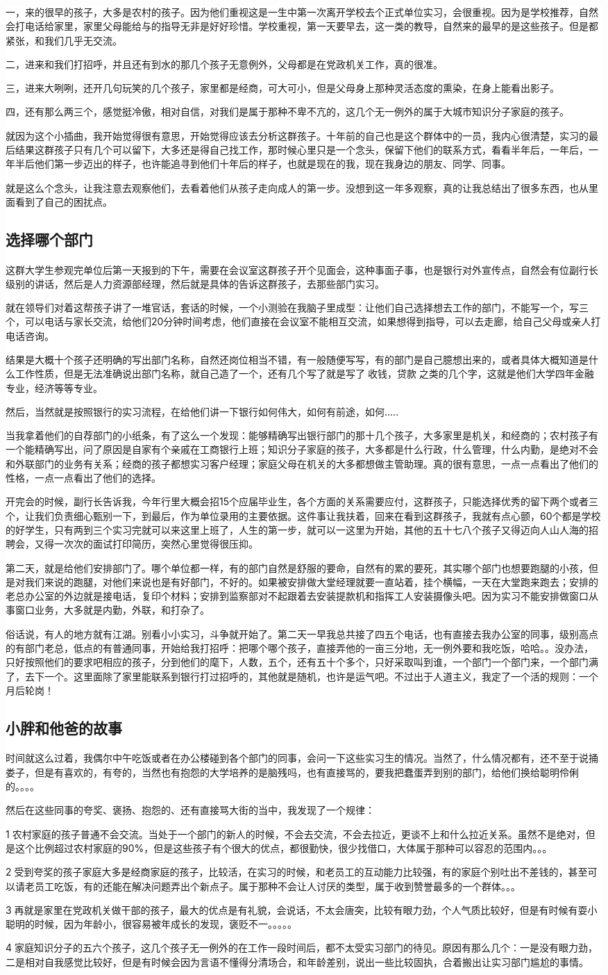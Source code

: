 一，来的很早的孩子，大多是农村的孩子。因为他们重视这是一生中第一次离开学校去个正式单位实习，会很重视。因为是学校推荐，自然会打电话给家里，家里父母能给与的指导无非是好好珍惜。学校重视，第一天要早去，这一类的教导，自然来的最早的是这些孩子。但是都紧张，和我们几乎无交流。

二，进来和我们打招呼，并且还有到水的那几个孩子无意例外，父母都是在党政机关工作，真的很准。

三，进来大咧咧，还开几句玩笑的几个孩子，家里都是经商，可大可小，但是父母身上那种灵活态度的熏染，在身上能看出影子。

四，还有那么两三个，感觉挺冷傲，相对自信，对我们是属于那种不卑不亢的，这几个无一例外的属于大城市知识分子家庭的孩子。

就因为这个小插曲，我开始觉得很有意思，开始觉得应该去分析这群孩子。十年前的自己也是这个群体中的一员，我内心很清楚，实习的最后结果这群孩子只有几个可以留下，大多还是得自己找工作，那时候心里只是一个念头，保留下他们的联系方式，看看半年后，一年后，一年半后他们第一步迈出的样子，也许能追寻到他们十年后的样子，也就是现在的我，现在我身边的朋友、同学、同事。

就是这么个念头，让我注意去观察他们，去看着他们从孩子走向成人的第一步。没想到这一年多观察，真的让我总结出了很多东西，也从里面看到了自己的困扰点。

## 选择哪个部门

这群大学生参观完单位后第一天报到的下午，需要在会议室这群孩子开个见面会，这种事面子事，也是银行对外宣传点，自然会有位副行长级别的讲话，然后是人力资源部经理，然后就是具体的告诉这群孩子，去那些部门实习。

就在领导们对着这帮孩子讲了一堆官话，套话的时候，一个小测验在我脑子里成型：让他们自己选择想去工作的部门，不能写一个，写三个，可以电话与家长交流，给他们20分钟时间考虑，他们直接在会议室不能相互交流，如果想得到指导，可以去走廊，给自己父母或亲人打电话咨询。

结果是大概十个孩子还明确的写出部门名称，自然还岗位相当不错，有一般随便写写，有的部门是自己臆想出来的，或者具体大概知道是什么工作性质，但是无法准确说出部门名称，就自己造了一个，还有几个写了就是写了 收钱，贷款 之类的几个字，这就是他们大学四年金融专业，经济等等专业。

然后，当然就是按照银行的实习流程，在给他们讲一下银行如何伟大，如何有前途，如何…..

当我拿着他们的自荐部门的小纸条，有了这么一个发现：能够精确写出银行部门的那十几个孩子，大多家里是机关，和经商的；农村孩子有一个能精确写出，问了原因是自家有个亲戚在工商银行上班；知识分子家庭的孩子，大多都是什么行政，什么管理，什么内勤，是绝对不会和外联部门的业务有关系；经商的孩子都想实习客户经理；家庭父母在机关的大多都想做主管助理。真的很有意思，一点一点看出了他们的性格，一点一点看出了他们的选择。

开完会的时候，副行长告诉我，今年行里大概会招15个应届毕业生，各个方面的关系需要应付，这群孩子，只能选择优秀的留下两个或者三个，让我们负责细心甄别一下，到最后，作为单位录用的主要依据。这件事让我扶着，回来在看到这群孩子，我就有点心颤，60个都是学校的好学生，只有两到三个实习完就可以来这里上班了，人生的第一步，就可以一这里为开始，其他的五十七八个孩子又得迈向人山人海的招聘会，又得一次次的面试打印简历，突然心里觉得很压抑。

第二天，就是给他们安排部门了。哪个单位都一样，有的部门自然是舒服的要命，自然有的累的要死，其实哪个部门也想要跑腿的小孩，但是对我们来说的跑腿，对他们来说也是有好部门，不好的。如果被安排做大堂经理就要一直站着，挂个横幅，一天在大堂跑来跑去；安排的老总办公室的外边就是接电话，复印个材料；安排到监察部对不起跟着去安装提款机和指挥工人安装摄像头吧。因为实习不能安排做窗口从事窗口业务，大多就是内勤，外联，和打杂了。

俗话说，有人的地方就有江湖。别看小小实习，斗争就开始了。第二天一早我总共接了四五个电话，也有直接去我办公室的同事，级别高点的有部门老总，低点的有普通同事，开始给我打招呼：把哪个哪个孩子，直接弄他的一亩三分地，无一例外要和我吃饭，哈哈。。没办法，只好按照他们的要求吧相应的孩子，分到他们的麾下，人数，五个，还有五十个多个，只好采取叫到谁，一个部门一个部门来，一个部门满了，去下一个。这里面除了家里能联系到银行打过招呼的，其他就是随机，也许是运气吧。不过出于人道主义，我定了一个活的规则：一个月后轮岗！

## 小胖和他爸的故事

时间就这么过着，我偶尔中午吃饭或者在办公楼碰到各个部门的同事，会问一下这些实习生的情况。当然了，什么情况都有，还不至于说捅娄子，但是有喜欢的，有夸的，当然也有抱怨的大学培养的是脑残吗，也有直接骂的，要我把蠢蛋弄到别的部门，给他们换给聪明伶俐的。。。。

然后在这些同事的夸奖、褒扬、抱怨的、还有直接骂大街的当中，我发现了一个规律：

1 农村家庭的孩子普通不会交流。当处于一个部门的新人的时候，不会去交流，不会去拉近，更谈不上和什么拉近关系。虽然不是绝对，但是这个比例超过农村家庭的90%，但是这些孩子有个很大的优点，都很勤快，很少找借口，大体属于那种可以容忍的范围内。。。

2 受到夸奖的孩子家庭大多是经商家庭的孩子，比较活，在实习的时候，和老员工的互动能力比较强，有的家庭个别吐出不差钱的，甚至可以请老员工吃饭，有的还能在解决问题弄出个新点子。属于那种不会让人讨厌的类型，属于收到赞誉最多的一个群体。。。

3 再就是家里在党政机关做干部的孩子，最大的优点是有礼貌，会说话，不太会唐突，比较有眼力劲，个人气质比较好，但是有时候有耍小聪明的时候，因为年龄小，很容易被年成长的发现，褒贬不一。。。。。

4 家庭知识分子的五六个孩子，这几个孩子无一例外的在工作一段时间后，都不太受实习部门的待见。原因有那么几个：一是没有眼力劲，二是相对自我感觉比较好，但是有时候会因为言语不懂得分清场合，和年龄差别，说出一些比较固执，合着搬出让实习部门尴尬的事情。
